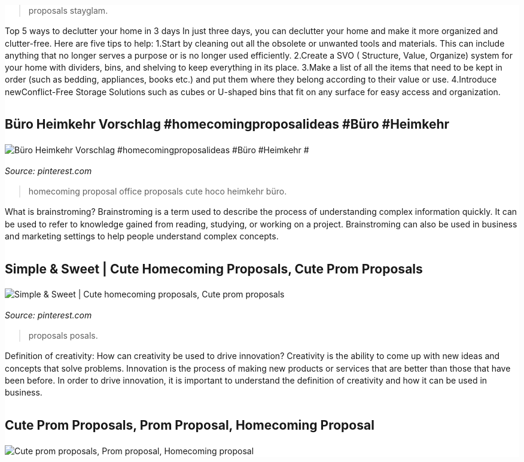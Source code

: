 >proposals stayglam. 

	

Top 5 ways to declutter your home in 3 days
In just three days, you can declutter your home and make it more organized and clutter-free. Here are five tips to help:
1.Start by cleaning out all the obsolete or unwanted tools and materials. This can include anything that no longer serves a purpose or is no longer used efficiently.
2.Create a SVO ( Structure, Value, Organize) system for your home with dividers, bins, and shelving to keep everything in its place.
3.Make a list of all the items that need to be kept in order (such as bedding, appliances, books etc.) and put them where they belong according to their value or use.
4.Introduce newConflict-Free Storage Solutions such as cubes or U-shaped bins that fit on any surface for easy access and organization.      
    
## Büro Heimkehr Vorschlag #homecomingproposalideas #Büro #Heimkehr #

<img loading=lazy src="https://i.pinimg.com/originals/bc/94/9e/bc949e4e855c6a1a2a16e3b58ac2715e.jpg" onerror="this.onerror=null;this.src='https://tse1.mm.bing.net/th?id=OIP.fBZd7fMiIq2FlXbXexEMRQHaHS&amp;pid=15.1';" alt="Büro Heimkehr Vorschlag #homecomingproposalideas #Büro #Heimkehr #">

_Source: pinterest.com_

>homecoming proposal office proposals cute hoco heimkehr büro. 

	

What is brainstroming?
Brainstroming is a term used to describe the process of understanding complex information quickly. It can be used to refer to knowledge gained from reading, studying, or working on a project. Brainstroming can also be used in business and marketing settings to help people understand complex concepts.

    
## Simple &amp; Sweet | Cute Homecoming Proposals, Cute Prom Proposals

<img loading=lazy src="https://i.pinimg.com/originals/0d/01/51/0d01519a8aa9018b5e66b1e98f962b84.jpg" onerror="this.onerror=null;this.src='https://tse2.mm.bing.net/th?id=OIP.RaGCpFFYFcq0oL494cE4OAHaJ4&amp;pid=15.1';" alt="Simple &amp; Sweet | Cute homecoming proposals, Cute prom proposals">

_Source: pinterest.com_

>proposals posals. 

	

Definition of creativity: How can creativity be used to drive innovation?
Creativity is the ability to come up with new ideas and concepts that solve problems. Innovation is the process of making new products or services that are better than those that have been before. In order to drive innovation, it is important to understand the definition of creativity and how it can be used in business.

    
## Cute Prom Proposals, Prom Proposal, Homecoming Proposal

<img loading=lazy src="https://i.pinimg.com/736x/66/4e/a3/664ea3334aac7b123f7e5ca77d5fd93b.jpg" onerror="this.onerror=null;this.src='https://tse2.mm.bing.net/th?id=OIP.hx-jZdDNvrKpNeaO4m7EVQHaJ3&amp;pid=15.1';" alt="Cute prom proposals, Prom proposal, Homecoming proposal">
